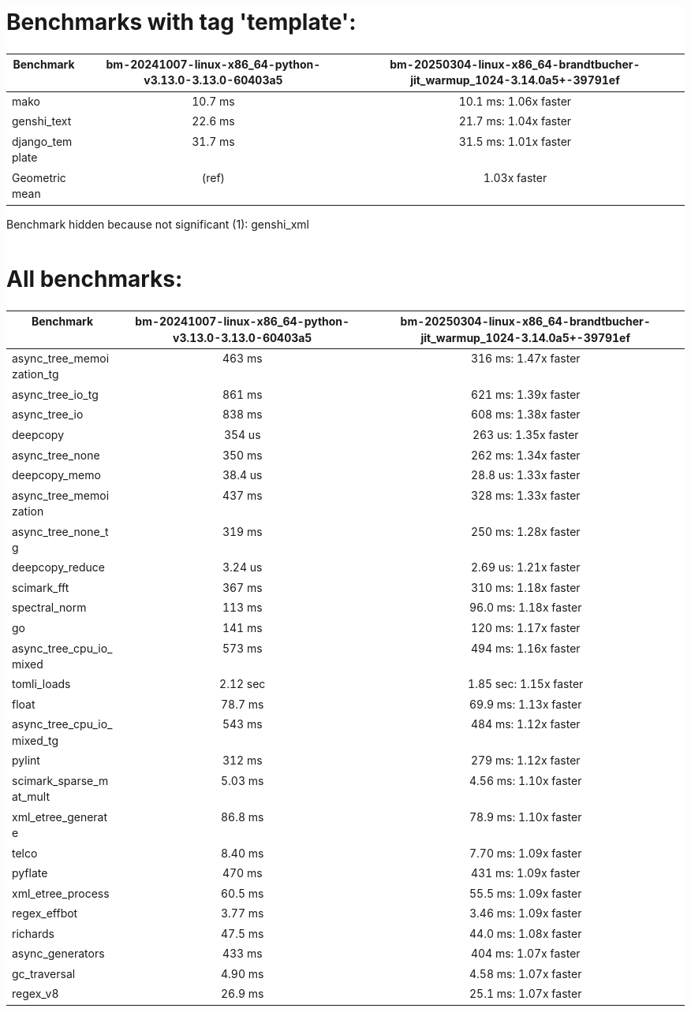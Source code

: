 Benchmarks with tag 'template':
===============================

| Benchmark       | bm-20241007-linux-x86_64-python-v3.13.0-3.13.0-60403a5 | bm-20250304-linux-x86_64-brandtbucher-jit_warmup_1024-3.14.0a5+-39791ef |
|-----------------|:------------------------------------------------------:|:-----------------------------------------------------------------------:|
| mako            | 10.7 ms                                                | 10.1 ms: 1.06x faster                                                   |
| genshi_text     | 22.6 ms                                                | 21.7 ms: 1.04x faster                                                   |
| django_template | 31.7 ms                                                | 31.5 ms: 1.01x faster                                                   |
| Geometric mean  | (ref)                                                  | 1.03x faster                                                            |

Benchmark hidden because not significant (1): genshi_xml

All benchmarks:
===============

| Benchmark                  | bm-20241007-linux-x86_64-python-v3.13.0-3.13.0-60403a5 | bm-20250304-linux-x86_64-brandtbucher-jit_warmup_1024-3.14.0a5+-39791ef |
|----------------------------|:------------------------------------------------------:|:-----------------------------------------------------------------------:|
| async_tree_memoization_tg  | 463 ms                                                 | 316 ms: 1.47x faster                                                    |
| async_tree_io_tg           | 861 ms                                                 | 621 ms: 1.39x faster                                                    |
| async_tree_io              | 838 ms                                                 | 608 ms: 1.38x faster                                                    |
| deepcopy                   | 354 us                                                 | 263 us: 1.35x faster                                                    |
| async_tree_none            | 350 ms                                                 | 262 ms: 1.34x faster                                                    |
| deepcopy_memo              | 38.4 us                                                | 28.8 us: 1.33x faster                                                   |
| async_tree_memoization     | 437 ms                                                 | 328 ms: 1.33x faster                                                    |
| async_tree_none_tg         | 319 ms                                                 | 250 ms: 1.28x faster                                                    |
| deepcopy_reduce            | 3.24 us                                                | 2.69 us: 1.21x faster                                                   |
| scimark_fft                | 367 ms                                                 | 310 ms: 1.18x faster                                                    |
| spectral_norm              | 113 ms                                                 | 96.0 ms: 1.18x faster                                                   |
| go                         | 141 ms                                                 | 120 ms: 1.17x faster                                                    |
| async_tree_cpu_io_mixed    | 573 ms                                                 | 494 ms: 1.16x faster                                                    |
| tomli_loads                | 2.12 sec                                               | 1.85 sec: 1.15x faster                                                  |
| float                      | 78.7 ms                                                | 69.9 ms: 1.13x faster                                                   |
| async_tree_cpu_io_mixed_tg | 543 ms                                                 | 484 ms: 1.12x faster                                                    |
| pylint                     | 312 ms                                                 | 279 ms: 1.12x faster                                                    |
| scimark_sparse_mat_mult    | 5.03 ms                                                | 4.56 ms: 1.10x faster                                                   |
| xml_etree_generate         | 86.8 ms                                                | 78.9 ms: 1.10x faster                                                   |
| telco                      | 8.40 ms                                                | 7.70 ms: 1.09x faster                                                   |
| pyflate                    | 470 ms                                                 | 431 ms: 1.09x faster                                                    |
| xml_etree_process          | 60.5 ms                                                | 55.5 ms: 1.09x faster                                                   |
| regex_effbot               | 3.77 ms                                                | 3.46 ms: 1.09x faster                                                   |
| richards                   | 47.5 ms                                                | 44.0 ms: 1.08x faster                                                   |
| async_generators           | 433 ms                                                 | 404 ms: 1.07x faster                                                    |
| gc_traversal               | 4.90 ms                                                | 4.58 ms: 1.07x faster                                                   |
| regex_v8                   | 26.9 ms                                                | 25.1 ms: 1.07x faster                                                   |